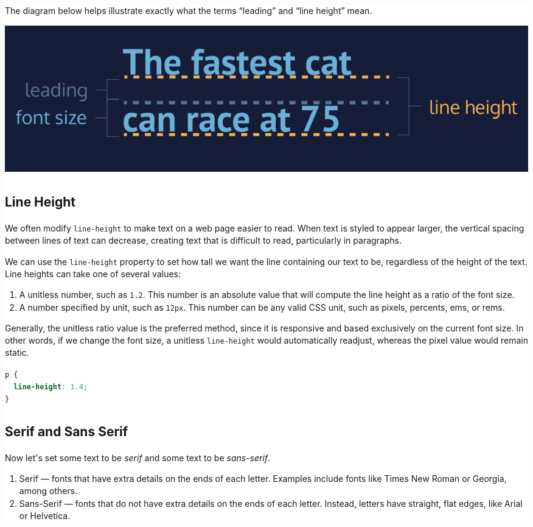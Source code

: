 The diagram below helps illustrate exactly what the terms “leading” and “line height” mean.

<img src="images/7.1.png">



## Line Height

We often modify `line-height` to make text on a web page easier to read. When text is styled to appear larger, the vertical spacing between lines of text can decrease, creating text that is difficult to read, particularly in paragraphs.

We can use the `line-height` property to set how tall we want the line containing our text to be, regardless of the height of the text. Line heights can take one of several values:

1. A unitless number, such as `1.2`. This number is an absolute value that will compute the line height as a ratio of the font size.
2. A number specified by unit, such as `12px`. This number can be any valid CSS unit, such as pixels, percents, ems, or rems.

Generally, the unitless ratio value is the preferred method, since it is responsive and based exclusively on the current font size. In other words, if we change the font size, a unitless `line-height` would automatically readjust, whereas the pixel value would remain static.

```css
p {
  line-height: 1.4;
}
```



## Serif and Sans Serif

Now let's set some text to be *serif* and some text to be *sans-serif*. 

1. Serif — fonts that have extra details on the ends of each letter. Examples include fonts like Times New Roman or Georgia, among others.
2. Sans-Serif — fonts that do not have extra details on the ends of each letter. Instead, letters have straight, flat edges, like Arial or Helvetica.
